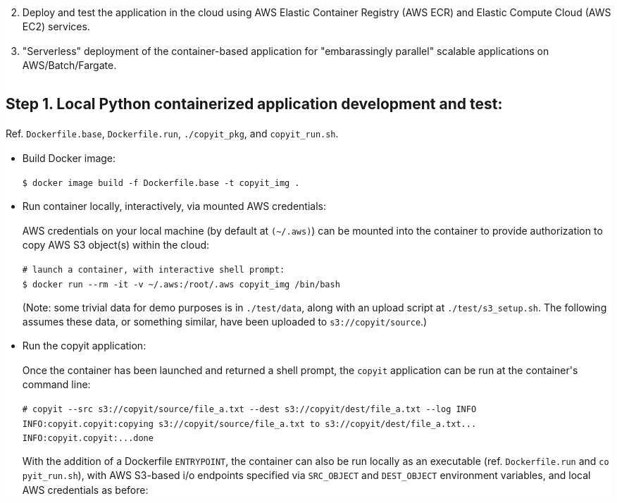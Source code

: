 2. Deploy and test the application in the cloud using AWS Elastic
   Container Registry (AWS ECR) and Elastic Compute Cloud (AWS EC2)
   services.

3. "Serverless" deployment of the container-based application for
   "embarassingly parallel" scalable applications on
   AWS/Batch/Fargate.


## Step 1. Local Python containerized application development and test:

Ref. `Dockerfile.base`, `Dockerfile.run`, `./copyit_pkg`, and
`copyit_run.sh`.

* Build Docker image:

    ```
    $ docker image build -f Dockerfile.base -t copyit_img .
    ```

* Run container locally, interactively, via mounted AWS credentials:

    AWS credentials on your local machine (by default at `(~/.aws)`)
    can be mounted into the container to provide authorization to copy
    AWS S3 object(s) within the cloud:

    ```
    # launch a container, with interactive shell prompt:
    $ docker run --rm -it -v ~/.aws:/root/.aws copyit_img /bin/bash
    ```

    (Note: some trivial data for demo purposes is in `./test/data`, along with an
    upload script at `./test/s3_setup.sh`. The following assumes these data, or
    something similar, have been uploaded to `s3://copyit/source`.)

* Run the copyit application:

    Once the container has been launched and returned a shell prompt,
    the `copyit` application can be run at the container's command
    line:

    ```
    # copyit --src s3://copyit/source/file_a.txt --dest s3://copyit/dest/file_a.txt --log INFO
    INFO:copyit.copyit:copying s3://copyit/source/file_a.txt to s3://copyit/dest/file_a.txt...
    INFO:copyit.copyit:...done
    ```
    
    With the addition of a Dockerfile `ENTRYPOINT`, the container can
    also be run locally as an executable (ref. `Dockerfile.run` and
    `copyit_run.sh`), with AWS S3-based i/o endpoints specified via
    `SRC_OBJECT` and `DEST_OBJECT` environment variables, and local
    AWS credentials as before:
